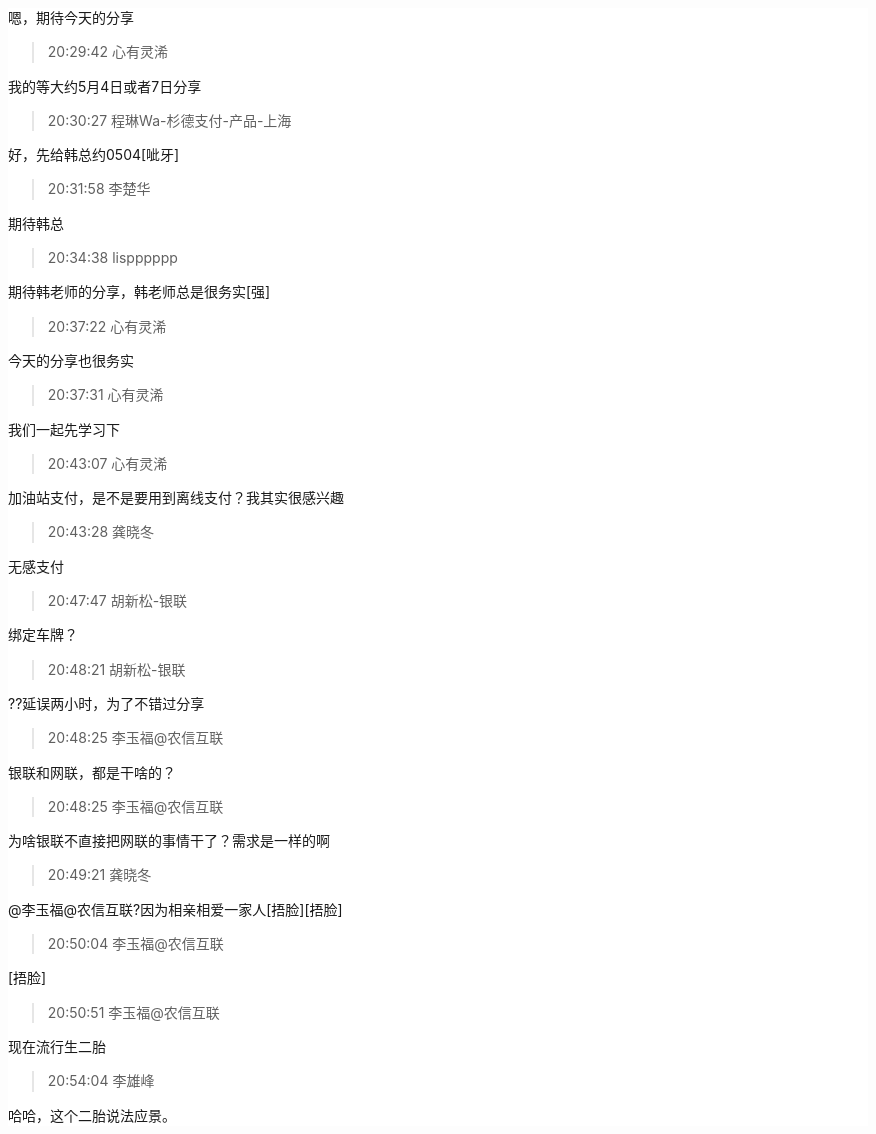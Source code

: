 嗯，期待今天的分享  
   
> 20:29:42  心有灵浠  
   
我的等大约5月4日或者7日分享  
   
> 20:30:27  程琳Wa-杉德支付-产品-上海  
   
好，先给韩总约0504[呲牙]  
   
> 20:31:58  李楚华  
   
期待韩总  
   
> 20:34:38  lispppppp  
   
期待韩老师的分享，韩老师总是很务实[强]  
   
> 20:37:22  心有灵浠  
   
今天的分享也很务实  
   
> 20:37:31  心有灵浠  
   
我们一起先学习下  
   
> 20:43:07  心有灵浠  
   
加油站支付，是不是要用到离线支付？我其实很感兴趣  
   
> 20:43:28  龚晓冬  
   
无感支付  
   
> 20:47:47  胡新松-银联  
   
绑定车牌？  
   
> 20:48:21  胡新松-银联  
   
??延误两小时，为了不错过分享  
   
> 20:48:25  李玉福@农信互联  
   
银联和网联，都是干啥的？  
   
> 20:48:25  李玉福@农信互联  
   
为啥银联不直接把网联的事情干了？需求是一样的啊  
   
> 20:49:21  龚晓冬  
   
@李玉福@农信互联?因为相亲相爱一家人[捂脸][捂脸]  
   
> 20:50:04  李玉福@农信互联  
   
[捂脸]  
   
> 20:50:51  李玉福@农信互联  
   
现在流行生二胎  
   
> 20:54:04  李雄峰  
   
哈哈，这个二胎说法应景。  
   